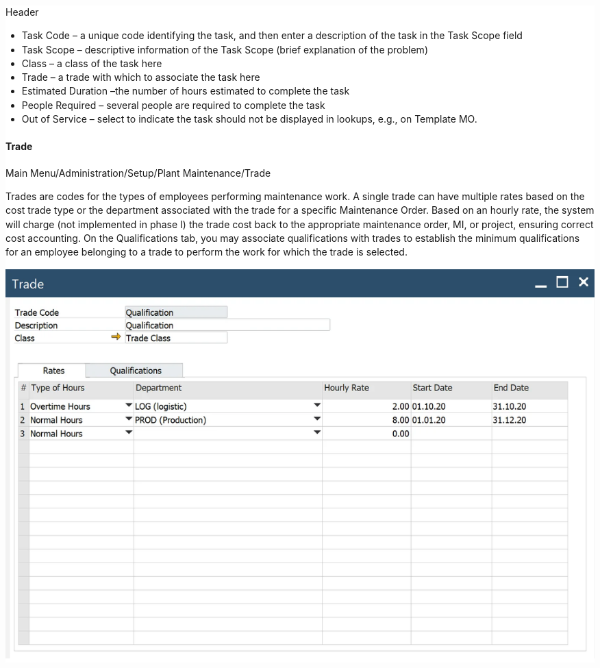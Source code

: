 Header

- Task Code – a unique code identifying the task, and then enter a description of the task in the Task Scope field
- Task Scope – descriptive information of the Task Scope (brief explanation of the problem)
- Class – a class of the task here
- Trade – a trade with which to associate the task here
- Estimated Duration –the number of hours estimated to complete the task
- People Required – several people are required to complete the task
- Out of Service – select to indicate the task should not be displayed in lookups, e.g., on Template MO.

#### Trade

Main Menu/Administration/Setup/Plant Maintenance/Trade

Trades are codes for the types of employees performing maintenance work. A single trade can have multiple rates based on the cost trade type or the department associated with the trade for a specific Maintenance Order. Based on an hourly rate, the system will charge (not implemented in phase I) the trade cost back to the appropriate maintenance order, MI, or project, ensuring correct cost accounting. On the Qualifications tab, you may associate qualifications with trades to establish the minimum qualifications for an employee belonging to a trade to perform the work for which the trade is selected.

![Trade](./media/maintenance-order-template/trade.webp)
